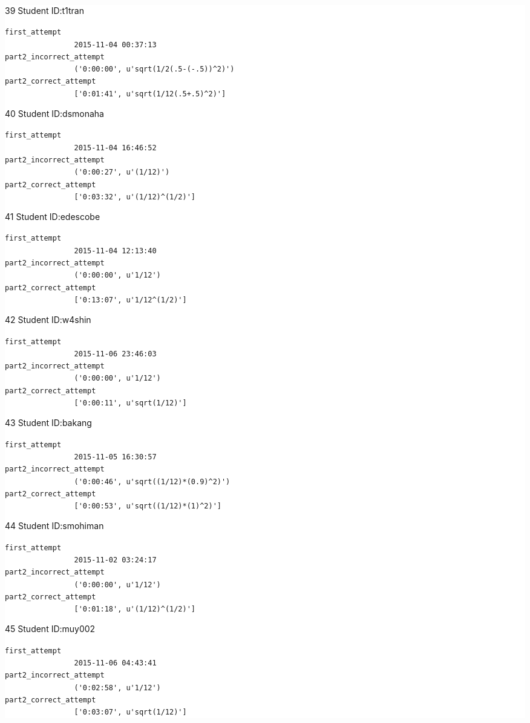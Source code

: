 39 Student ID:t1tran

	first_attempt
					2015-11-04 00:37:13
	part2_incorrect_attempt
					('0:00:00', u'sqrt(1/2(.5-(-.5))^2)')
	part2_correct_attempt
					['0:01:41', u'sqrt(1/12(.5+.5)^2)']

40 Student ID:dsmonaha

	first_attempt
					2015-11-04 16:46:52
	part2_incorrect_attempt
					('0:00:27', u'(1/12)')
	part2_correct_attempt
					['0:03:32', u'(1/12)^(1/2)']

41 Student ID:edescobe

	first_attempt
					2015-11-04 12:13:40
	part2_incorrect_attempt
					('0:00:00', u'1/12')
	part2_correct_attempt
					['0:13:07', u'1/12^(1/2)']

42 Student ID:w4shin

	first_attempt
					2015-11-06 23:46:03
	part2_incorrect_attempt
					('0:00:00', u'1/12')
	part2_correct_attempt
					['0:00:11', u'sqrt(1/12)']

43 Student ID:bakang

	first_attempt
					2015-11-05 16:30:57
	part2_incorrect_attempt
					('0:00:46', u'sqrt((1/12)*(0.9)^2)')
	part2_correct_attempt
					['0:00:53', u'sqrt((1/12)*(1)^2)']

44 Student ID:smohiman

	first_attempt
					2015-11-02 03:24:17
	part2_incorrect_attempt
					('0:00:00', u'1/12')
	part2_correct_attempt
					['0:01:18', u'(1/12)^(1/2)']

45 Student ID:muy002

	first_attempt
					2015-11-06 04:43:41
	part2_incorrect_attempt
					('0:02:58', u'1/12')
	part2_correct_attempt
					['0:03:07', u'sqrt(1/12)']
